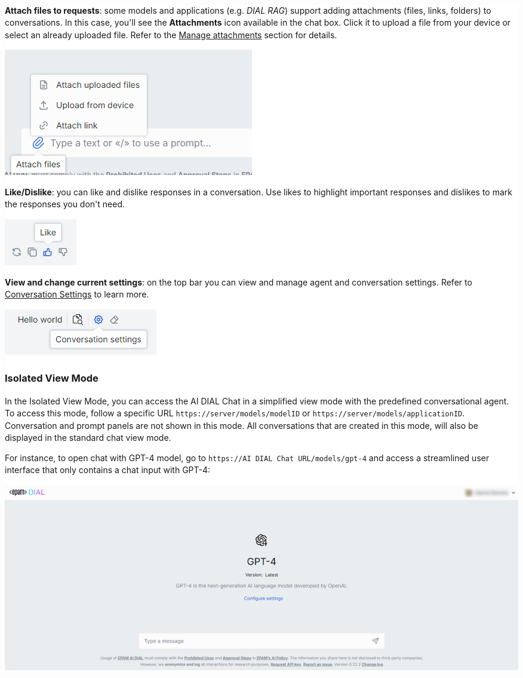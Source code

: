 **Attach files to requests**: some models and applications (e.g. _DIAL RAG_) support adding attachments (files, links, folders) to conversations. In this case, you'll see the **Attachments** icon available in the chat box. Click it to upload a file from your device or select an already uploaded file. Refer to the [Manage attachments](#attachments) section for details.

![](./img/attach.png)

**Like/Dislike**: you can like and dislike responses in a conversation. Use likes to highlight important responses and dislikes to mark the responses you don't need. 

![](./img/like.png)

**View and change current settings**: on the top bar you can view and manage agent and conversation settings. Refer to [Conversation Settings](#conversation-settings) to learn more.

![](./img/chat-settings-bar.png)

### Isolated View Mode

In the Isolated View Mode, you can access the AI DIAL Chat in a simplified view mode with the predefined conversational agent. To access this mode, follow a specific URL `https://server/models/modelID` or `https://server/models/applicationID`. Conversation and prompt panels are not shown in this mode. All conversations that are created in this mode, will also be displayed in the standard chat view mode.

For instance, to open chat with GPT-4 model, go to `https://AI DIAL Chat URL/models/gpt-4` and access a streamlined user interface that only contains a chat input with GPT-4:

![](./img/isolated_view_mode.png)
